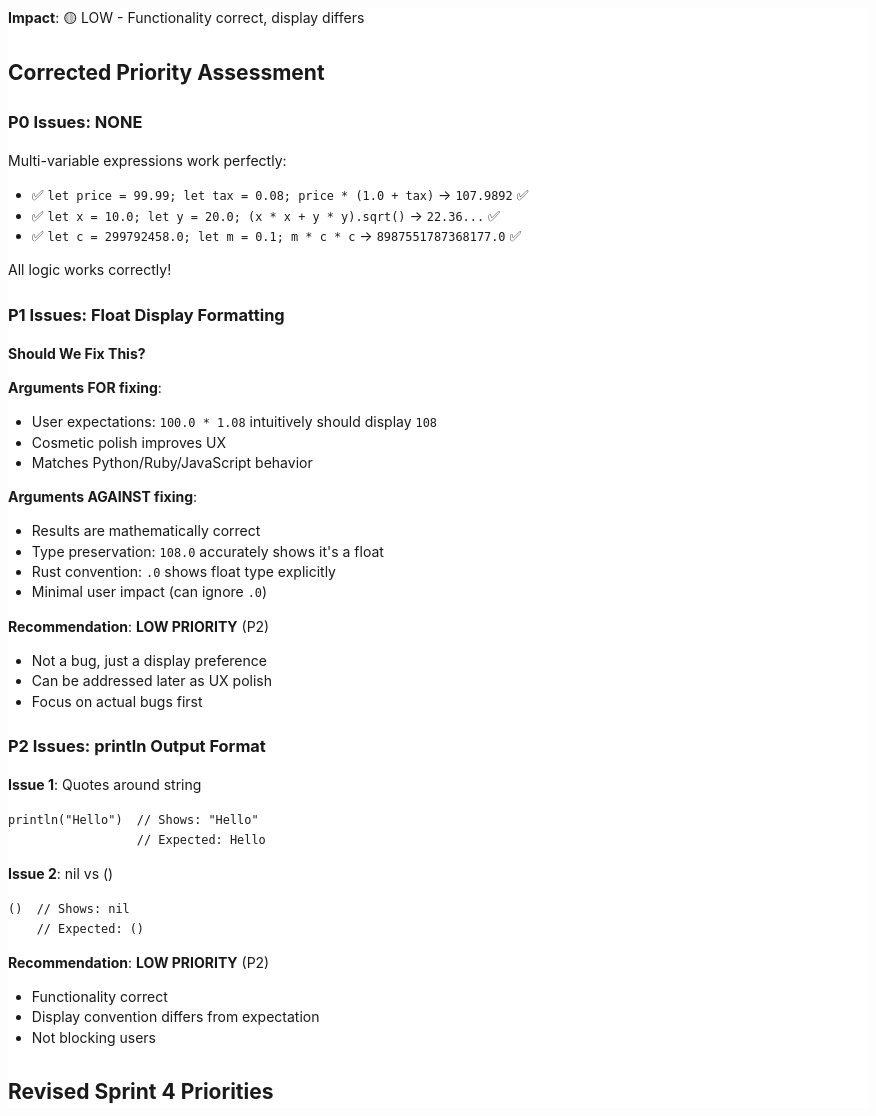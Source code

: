 **Impact**: 🟡 LOW - Functionality correct, display differs

## Corrected Priority Assessment

### P0 Issues: **NONE**

Multi-variable expressions work perfectly:
- ✅ `let price = 99.99; let tax = 0.08; price * (1.0 + tax)` → `107.9892` ✅
- ✅ `let x = 10.0; let y = 20.0; (x * x + y * y).sqrt()` → `22.36...` ✅
- ✅ `let c = 299792458.0; let m = 0.1; m * c * c` → `8987551787368177.0` ✅

All logic works correctly!

### P1 Issues: Float Display Formatting

**Should We Fix This?**

**Arguments FOR fixing**:
- User expectations: `100.0 * 1.08` intuitively should display `108`
- Cosmetic polish improves UX
- Matches Python/Ruby/JavaScript behavior

**Arguments AGAINST fixing**:
- Results are mathematically correct
- Type preservation: `108.0` accurately shows it's a float
- Rust convention: `.0` shows float type explicitly
- Minimal user impact (can ignore `.0`)

**Recommendation**: **LOW PRIORITY** (P2)
- Not a bug, just a display preference
- Can be addressed later as UX polish
- Focus on actual bugs first

### P2 Issues: println Output Format

**Issue 1**: Quotes around string
```ruchy
println("Hello")  // Shows: "Hello"
                  // Expected: Hello
```

**Issue 2**: nil vs ()
```ruchy
()  // Shows: nil
    // Expected: ()
```

**Recommendation**: **LOW PRIORITY** (P2)
- Functionality correct
- Display convention differs from expectation
- Not blocking users

## Revised Sprint 4 Priorities
